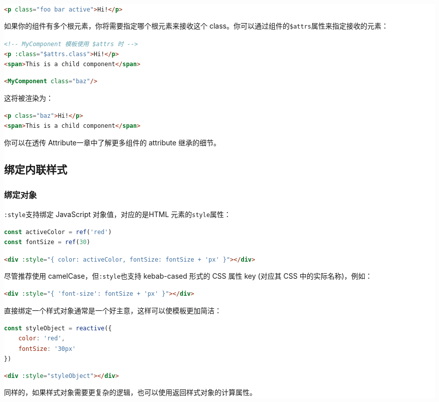 ```html
<p class="foo bar active">Hi!</p>  
```  
  
如果你的组件有多个根元素，你将需要指定哪个根元素来接收这个 class。你可以通过组件的`$attrs`属性来指定接收的元素：  
  
```html
<!-- MyComponent 模板使用 $attrs 时 -->  
<p :class="$attrs.class">Hi!</p>  
<span>This is a child component</span>  
```  
  
```html
<MyComponent class="baz"/>  
```  
  
这将被渲染为：  
  
```html
<p class="baz">Hi!</p>  
<span>This is a child component</span>  
```  
  
你可以在透传 Attribute一章中了解更多组件的 attribute 继承的细节。  
  
## 绑定内联样式  
  
### 绑定对象  
  
`:style`支持绑定 JavaScript 对象值，对应的是HTML 元素的`style`属性：  
  
```js
const activeColor = ref('red')  
const fontSize = ref(30)  
```  
  
```html
<div :style="{ color: activeColor, fontSize: fontSize + 'px' }"></div>  
```  
  
尽管推荐使用 camelCase，但`:style`也支持 kebab-cased 形式的 CSS 属性 key (对应其 CSS 中的实际名称)，例如：  
  
```html
<div :style="{ 'font-size': fontSize + 'px' }"></div>  
```  
  
直接绑定一个样式对象通常是一个好主意，这样可以使模板更加简洁：  
  
```js
const styleObject = reactive({  
    color: 'red',  
    fontSize: '30px'  
})  
```  
  
```html
<div :style="styleObject"></div>  
```  
  
同样的，如果样式对象需要更复杂的逻辑，也可以使用返回样式对象的计算属性。  
  